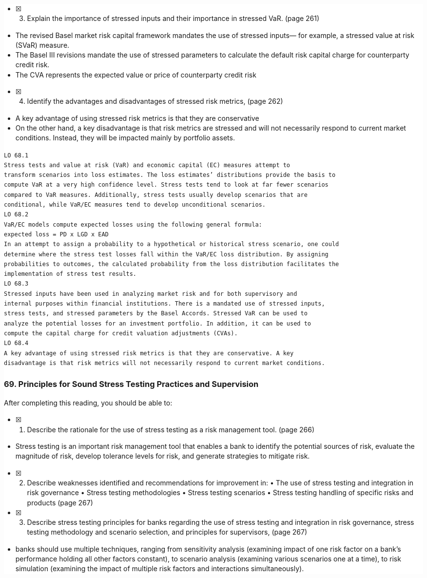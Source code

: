 - [x] 3. Explain the importance of stressed inputs and their importance in stressed VaR.
(page 261)
- The revised Basel market risk capital framework mandates the use of stressed inputs— for example, a stressed value at risk (SVaR) measure.
- The Basel III revisions mandate the use of stressed parameters to calculate the default risk capital charge for counterparty credit risk.
- The CVA represents the expected value or price of counterparty credit risk

- [x] 4. Identify the advantages and disadvantages of stressed risk metrics, (page 262)
- A key advantage of using stressed risk metrics is that they are conservative
- On the other hand, a key disadvantage is that risk metrics are stressed and will not necessarily respond to current market conditions. Instead, they will be impacted mainly by portfolio assets.


```
LO 68.1
Stress tests and value at risk (VaR) and economic capital (EC) measures attempt to
transform scenarios into loss estimates. The loss estimates’ distributions provide the basis to
compute VaR at a very high confidence level. Stress tests tend to look at far fewer scenarios
compared to VaR measures. Additionally, stress tests usually develop scenarios that are
conditional, while VaR/EC measures tend to develop unconditional scenarios.
LO 68.2
VaR/EC models compute expected losses using the following general formula:
expected loss = PD x LGD x EAD
In an attempt to assign a probability to a hypothetical or historical stress scenario, one could
determine where the stress test losses fall within the VaR/EC loss distribution. By assigning
probabilities to outcomes, the calculated probability from the loss distribution facilitates the
implementation of stress test results.
LO 68.3
Stressed inputs have been used in analyzing market risk and for both supervisory and
internal purposes within financial institutions. There is a mandated use of stressed inputs,
stress tests, and stressed parameters by the Basel Accords. Stressed VaR can be used to
analyze the potential losses for an investment portfolio. In addition, it can be used to
compute the capital charge for credit valuation adjustments (CVAs).
LO 68.4
A key advantage of using stressed risk metrics is that they are conservative. A key
disadvantage is that risk metrics will not necessarily respond to current market conditions.
```

### 69. Principles for Sound Stress Testing Practices and Supervision
After completing this reading, you should be able to:
- [x] 1. Describe the rationale for the use of stress testing as a risk management tool. (page 266)
- Stress testing is an important risk management tool that enables a bank to identify the potential sources of risk, evaluate the magnitude of risk, develop tolerance levels for risk, and generate strategies to mitigate risk.


- [x] 2. Describe weaknesses identified and recommendations for improvement in:
• The use of stress testing and integration in risk governance
• Stress testing methodologies
• Stress testing scenarios
• Stress testing handling of specific risks and products (page 267)
- [x] 3. Describe stress testing principles for banks regarding the use of stress testing and integration in risk governance, stress testing methodology and scenario selection, and principles for supervisors, (page 267)
- banks should use multiple techniques, ranging from sensitivity analysis (examining impact of one risk factor on a bank’s performance holding all other factors constant), to scenario analysis (examining various scenarios one at a time), to risk simulation (examining the impact of multiple risk factors and interactions simultaneously).
